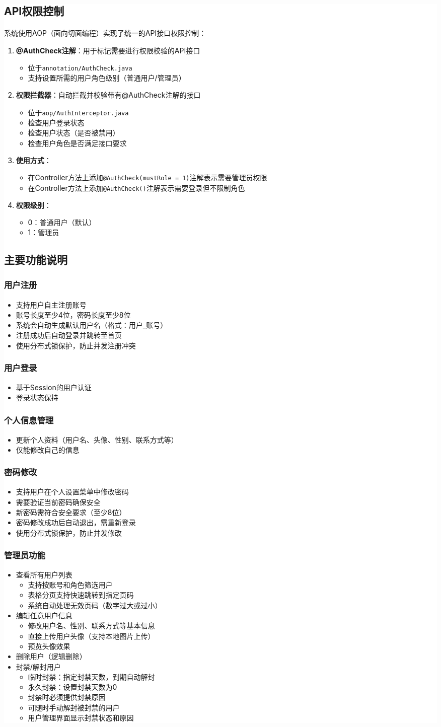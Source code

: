 ## API权限控制

系统使用AOP（面向切面编程）实现了统一的API接口权限控制：

1. **@AuthCheck注解**：用于标记需要进行权限校验的API接口
   - 位于`annotation/AuthCheck.java`
   - 支持设置所需的用户角色级别（普通用户/管理员）

2. **权限拦截器**：自动拦截并校验带有@AuthCheck注解的接口
   - 位于`aop/AuthInterceptor.java`
   - 检查用户登录状态
   - 检查用户状态（是否被禁用）
   - 检查用户角色是否满足接口要求

3. **使用方式**：
   - 在Controller方法上添加`@AuthCheck(mustRole = 1)`注解表示需要管理员权限
   - 在Controller方法上添加`@AuthCheck()`注解表示需要登录但不限制角色

4. **权限级别**：
   - 0：普通用户（默认）
   - 1：管理员

## 主要功能说明

### 用户注册
- 支持用户自主注册账号
- 账号长度至少4位，密码长度至少8位
- 系统会自动生成默认用户名（格式：用户_账号）
- 注册成功后自动登录并跳转至首页
- 使用分布式锁保护，防止并发注册冲突

### 用户登录
- 基于Session的用户认证
- 登录状态保持

### 个人信息管理
- 更新个人资料（用户名、头像、性别、联系方式等）
- 仅能修改自己的信息

### 密码修改
- 支持用户在个人设置菜单中修改密码
- 需要验证当前密码确保安全
- 新密码需符合安全要求（至少8位）
- 密码修改成功后自动退出，需重新登录
- 使用分布式锁保护，防止并发修改

### 管理员功能
- 查看所有用户列表
  - 支持按账号和角色筛选用户
  - 表格分页支持快速跳转到指定页码
  - 系统自动处理无效页码（数字过大或过小）
- 编辑任意用户信息
  - 修改用户名、性别、联系方式等基本信息
  - 直接上传用户头像（支持本地图片上传）
  - 预览头像效果
- 删除用户（逻辑删除）
- 封禁/解封用户
  - 临时封禁：指定封禁天数，到期自动解封
  - 永久封禁：设置封禁天数为0
  - 封禁时必须提供封禁原因
  - 可随时手动解封被封禁的用户
  - 用户管理界面显示封禁状态和原因
